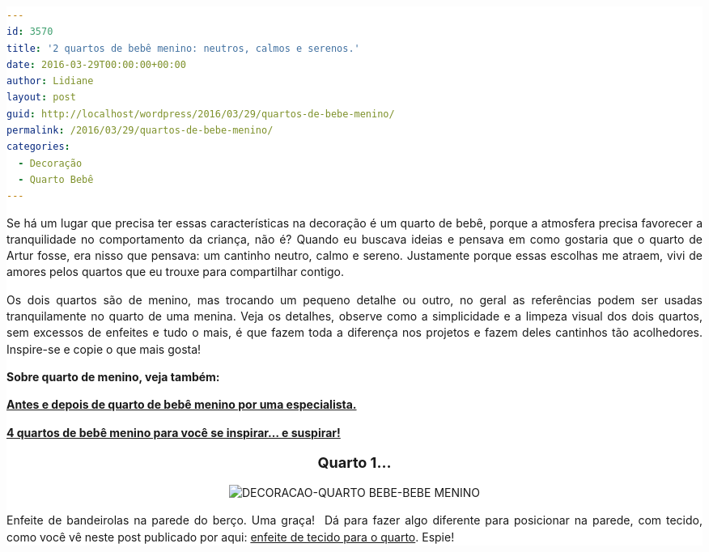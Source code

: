 ```yaml
---
id: 3570
title: '2 quartos de bebê menino: neutros, calmos e serenos.'
date: 2016-03-29T00:00:00+00:00
author: Lidiane
layout: post
guid: http://localhost/wordpress/2016/03/29/quartos-de-bebe-menino/
permalink: /2016/03/29/quartos-de-bebe-menino/
categories:
  - Decoração
  - Quarto Bebê
---
```

<p align="justify">
  Se há um lugar que precisa ter essas características na decoração é um quarto de bebê, porque a atmosfera precisa favorecer a tranquilidade no comportamento da criança, não é? Quando eu buscava ideias e pensava em como gostaria que o quarto de Artur fosse, era nisso que pensava: um cantinho neutro, calmo e sereno. Justamente porque essas escolhas me atraem, vivi de amores pelos quartos que eu trouxe para compartilhar contigo.
</p>

<p align="justify">
  Os dois quartos são de menino, mas trocando um pequeno detalhe ou outro, no geral as referências podem ser usadas tranquilamente no quarto de uma menina. Veja os detalhes, observe como a simplicidade e a limpeza visual dos dois quartos, sem excessos de enfeites e tudo o mais, é que fazem toda a diferença nos projetos e fazem deles cantinhos tão acolhedores. Inspire-se e copie o que mais gosta!
</p>

<p align="justify">
  <strong>Sobre quarto de menino, veja também:</strong>
</p>

<p align="justify">
  <a href="http://www.decoracaodacasa.com/quarto-de-bebe-menino/" target="_blank"><strong>Antes e depois de quarto de bebê menino por uma especialista.</strong></a>
</p>

<p align="justify">
  <a href="http://www.trololodemulher.com.br/2014/03/13/quarto-bebe-menino/" target="_blank"><strong>4 quartos de bebê menino para você se inspirar… e suspirar!</strong></a>
</p>

<p align="center">
  <strong><span style="font-size: large;">Quarto 1…</span></strong>
</p>

<p align="center">
  <img class="alignnone size-full wp-image-12162" src="http://www.trololodemulher.com.br/blog/wp-content/uploads/2016/03/DECORACAO-QUARTO-BEBE-BEBE-MENINO.jpg" alt="DECORACAO-QUARTO BEBE-BEBE MENINO" width="535" height="800" />
</p>

<p align="justify">
  Enfeite de bandeirolas na parede do berço. Uma graça!  Dá para fazer algo diferente para posicionar na parede, com tecido, como você vê neste post publicado por aqui: <a href="http://www.decoracaodacasa.com/decoracao-infantil/" target="_blank">enfeite de tecido para o quarto</a>. Espie!
</p>
